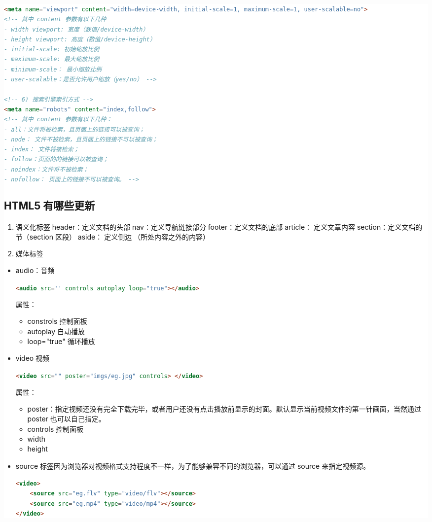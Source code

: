 ```HTML
<meta name="viewport" content="width=device-width, initial-scale=1, maximum-scale=1, user-scalable=no">
<!-- 其中 content 参数有以下几种
- width viewport: 宽度（数值/device-width）
- height viewport: 高度（数值/device-height）
- initial-scale: 初始缩放比例
- maximum-scale: 最大缩放比例
- minimum-scale： 最小缩放比例
- user-scalable：是否允许用户缩放（yes/no） -->

<!-- 6) 搜索引擎索引方式 -->
<meta name="robots" content="index,follow">
<!-- 其中 content 参数有以下几种：
- all：文件将被检索，且页面上的链接可以被查询；
- node： 文件不被检索，且页面上的链接不可以被查询；
- index： 文件将被检索；
- follow：页面的的链接可以被查询；
- noindex：文件将不被检索；
- nofollow： 页面上的链接不可以被查询。 -->
```

## HTML5 有哪些更新

1. 语义化标签
header：定义文档的头部
nav：定义导航链接部分
footer：定义文档的底部
article： 定义文章内容
section：定义文档的节（section 区段）
aside： 定义侧边 （所处内容之外的内容）

2. 媒体标签
- audio：音频
    ```HTML
    <audio src='' controls autoplay loop="true"></audio>
    ```
    属性：
    - constrols 控制面板
    - autoplay 自动播放
    - loop="true" 循环播放

- video 视频
    ```HTML
    <video src="" poster="imgs/eg.jpg" controls> </video>
    ```
    属性：
    - poster：指定视频还没有完全下载完毕，或者用户还没有点击播放前显示的封面。默认显示当前视频文件的第一针画面，当然通过 poster 也可以自己指定。
    - controls 控制面板
    - width
    - height

- source 标签因为浏览器对视频格式支持程度不一样，为了能够兼容不同的浏览器，可以通过 source 来指定视频源。
    ```HTML
    <video>
        <source src="eg.flv" type="video/flv"></source>
        <source src="eg.mp4" type="video/mp4"></source>
    </video>
    ```
